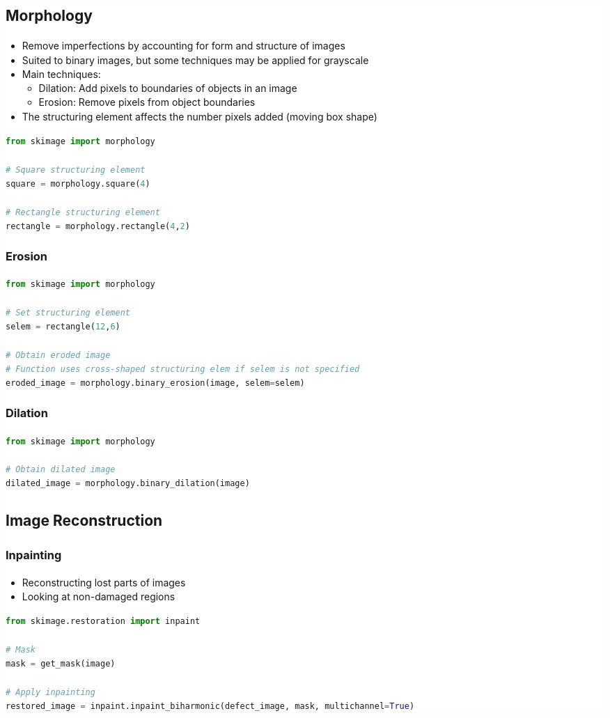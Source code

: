## Morphology
* Remove imperfections by accounting for form and structure of images
* Suited to binary images, but some techniques may be applied for grayscale
* Main techniques:
    * Dilation: Add pixels to boundaries of objects in an image
    * Erosion: Remove pixels from object boundaries
* The structuring element affects the number pixels added (moving box shape)

```py
from skimage import morphology

# Square structuring element
square = morphology.square(4)

# Rectangle structuring element
rectangle = morphology.rectangle(4,2)
```

### Erosion
```py
from skimage import morphology

# Set structuring element
selem = rectangle(12,6)

# Obtain eroded image
# Function uses cross-shaped structuring elem if selem is not specified
eroded_image = morphology.binary_erosion(image, selem=selem)
```

### Dilation
```py
from skimage import morphology

# Obtain dilated image
dilated_image = morphology.binary_dilation(image)
```

## Image Reconstruction

### Inpainting
* Reconstructing lost parts of images
* Looking at non-damaged regions

```py
from skimage.restoration import inpaint

# Mask
mask = get_mask(image)

# Apply inpainting
restored_image = inpaint.inpaint_biharmonic(defect_image, mask, multichannel=True)
```
